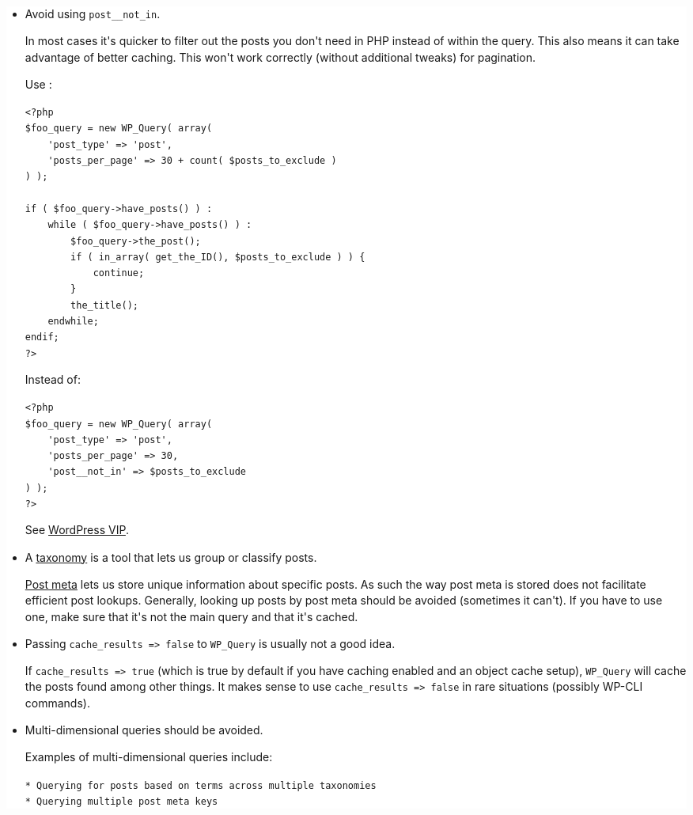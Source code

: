* Avoid using `post__not_in`.

    In most cases it's quicker to filter out the posts you don't need in PHP instead of within the query. This also means it can take advantage of better caching. This won't work correctly (without additional tweaks) for pagination.

    Use :

      <?php
      $foo_query = new WP_Query( array(
          'post_type' => 'post',
          'posts_per_page' => 30 + count( $posts_to_exclude )
      ) );

      if ( $foo_query->have_posts() ) :
          while ( $foo_query->have_posts() ) :
              $foo_query->the_post();
              if ( in_array( get_the_ID(), $posts_to_exclude ) ) {
                  continue;
              }
              the_title();
          endwhile;
      endif;
      ?>

    Instead of:


      <?php
      $foo_query = new WP_Query( array(
          'post_type' => 'post',
          'posts_per_page' => 30,
          'post__not_in' => $posts_to_exclude
      ) );
      ?>

    See [WordPress VIP](https://vip.wordpress.com/documentation/performance-improvements-by-removing-usage-of-post__not_in/).

* A [taxonomy](https://codex.wordpress.org/Taxonomies) is a tool that lets us group or classify posts.

    [Post meta](https://codex.wordpress.org/Custom_Fields) lets us store unique information about specific posts. As such the way post meta is stored does not facilitate efficient post lookups. Generally, looking up posts by post meta should be avoided (sometimes it can't). If you have to use one, make sure that it's not the main query and that it's cached.

* Passing `cache_results => false` to `WP_Query` is usually not a good idea.

    If `cache_results => true` (which is true by default if you have caching enabled and an object cache setup), `WP_Query` will cache the posts found among other things. It makes sense to use `cache_results => false` in rare situations (possibly WP-CLI commands).

* Multi-dimensional queries should be avoided.

    Examples of multi-dimensional queries include:

      * Querying for posts based on terms across multiple taxonomies
      * Querying multiple post meta keys
